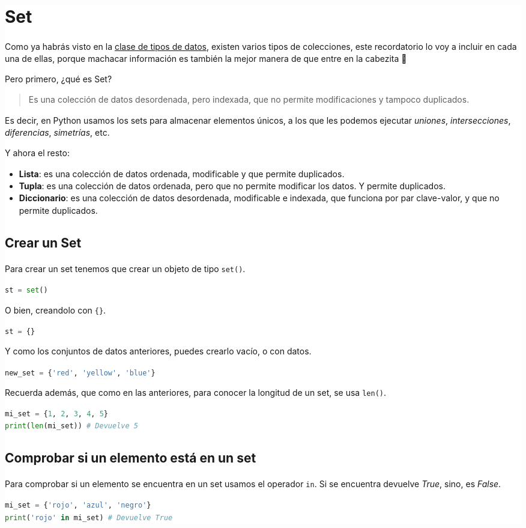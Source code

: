 # Set

Como ya habrás visto en la [clase de tipos de datos](/04_Tipos_de_datos/readme.md), existen varios tipos de colecciones, este recordatorio lo voy a incluir en cada una de ellas, porque machacar información es también la mejor manera de que entre en la cabezita 🤯

Pero primero, ¿qué es Set?
 
> Es una colección de datos desordenada, pero indexada, que no permite modificaciones y tampoco duplicados.

Es decir, en Python usamos los sets para almacenar elementos únicos, a los que les podemos ejecutar *uniones*, *intersecciones*, *diferencias*, *simetrías*, etc.

Y ahora el resto:

* **Lista**: es una colección de datos ordenada, modificable y que permite duplicados.
* **Tupla**: es una colección de datos ordenada, pero que no permite modificar los datos. Y permite duplicados.
* **Diccionario**: es una colección de datos desordenada, modificable e indexada, que funciona por par clave-valor, y que no permite duplicados.

## Crear un Set

Para crear un set tenemos que crear un objeto de tipo ```set()```.

```Python
st = set()
```

O bien, creandolo con ```{}```.

```Python
st = {}
```

Y como los conjuntos de datos anteriores, puedes crearlo vacío, o con datos.

```Python
new_set = {'red', 'yellow', 'blue'}
```

Recuerda además, que como en las anteriores, para conocer la longitud de un set, se usa ```len()```.

```Python
mi_set = {1, 2, 3, 4, 5}
print(len(mi_set)) # Devuelve 5
```

## Comprobar si un elemento está en un set

Para comprobar si un elemento se encuentra en un set usamos el operador ```in```. Si se encuentra devuelve *True*, sino, es *False*.

```Python
mi_set = {'rojo', 'azul', 'negro'}
print('rojo' in mi_set) # Devuelve True
```

